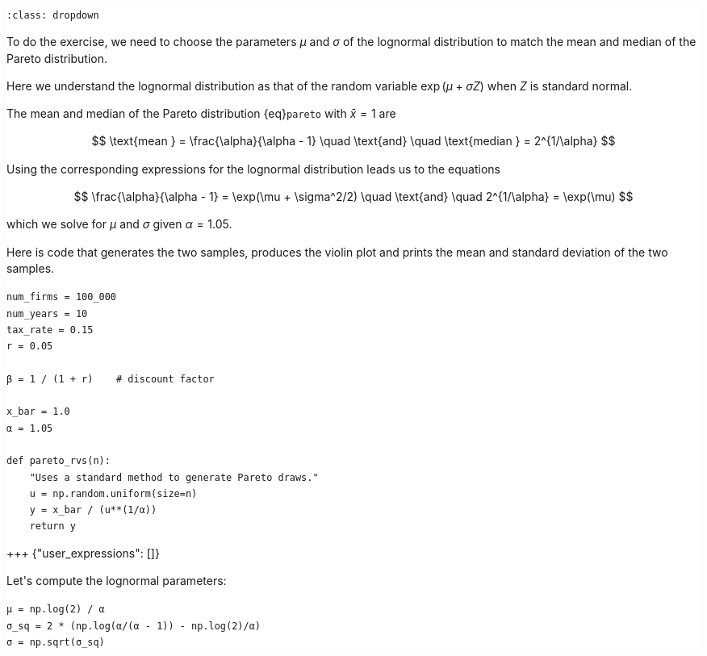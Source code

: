 ```{solution-start} ht_ex5
:class: dropdown
```

To do the exercise, we need to choose the parameters $\mu$
and $\sigma$ of the lognormal distribution to match the mean and median
of the Pareto distribution.

Here we understand the lognormal distribution as that of the random variable
$\exp(\mu + \sigma Z)$ when $Z$ is standard normal.

The mean and median of the Pareto distribution {eq}`pareto` with
$\bar x = 1$ are

$$
\text{mean } = \frac{\alpha}{\alpha - 1}
\quad \text{and} \quad
\text{median } = 2^{1/\alpha}
$$

Using the corresponding expressions for the lognormal distribution leads us to
the equations

$$
\frac{\alpha}{\alpha - 1} = \exp(\mu + \sigma^2/2)
\quad \text{and} \quad
2^{1/\alpha} = \exp(\mu)
$$

which we solve for $\mu$ and $\sigma$ given $\alpha = 1.05$.

Here is code that generates the two samples, produces the violin plot and
prints the mean and standard deviation of the two samples.

```{code-cell} ipython3
num_firms = 100_000
num_years = 10
tax_rate = 0.15
r = 0.05

β = 1 / (1 + r)    # discount factor

x_bar = 1.0
α = 1.05

def pareto_rvs(n):
    "Uses a standard method to generate Pareto draws."
    u = np.random.uniform(size=n)
    y = x_bar / (u**(1/α))
    return y
```

+++ {"user_expressions": []}

Let's compute the lognormal parameters:

```{code-cell} ipython3
μ = np.log(2) / α
σ_sq = 2 * (np.log(α/(α - 1)) - np.log(2)/α)
σ = np.sqrt(σ_sq)
```
